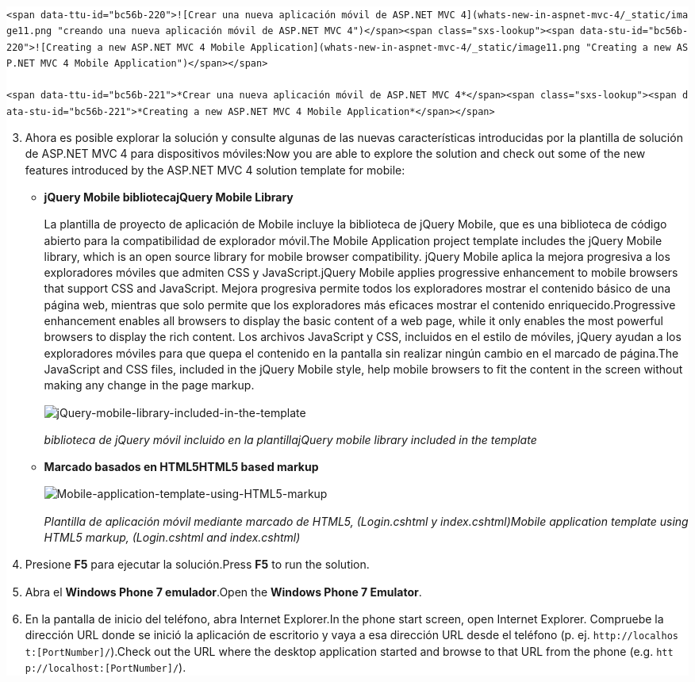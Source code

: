     <span data-ttu-id="bc56b-220">![Crear una nueva aplicación móvil de ASP.NET MVC 4](whats-new-in-aspnet-mvc-4/_static/image11.png "creando una nueva aplicación móvil de ASP.NET MVC 4")</span><span class="sxs-lookup"><span data-stu-id="bc56b-220">![Creating a new ASP.NET MVC 4 Mobile Application](whats-new-in-aspnet-mvc-4/_static/image11.png "Creating a new ASP.NET MVC 4 Mobile Application")</span></span>

    <span data-ttu-id="bc56b-221">*Crear una nueva aplicación móvil de ASP.NET MVC 4*</span><span class="sxs-lookup"><span data-stu-id="bc56b-221">*Creating a new ASP.NET MVC 4 Mobile Application*</span></span>
3. <span data-ttu-id="bc56b-222">Ahora es posible explorar la solución y consulte algunas de las nuevas características introducidas por la plantilla de solución de ASP.NET MVC 4 para dispositivos móviles:</span><span class="sxs-lookup"><span data-stu-id="bc56b-222">Now you are able to explore the solution and check out some of the new features introduced by the ASP.NET MVC 4 solution template for mobile:</span></span>

    - <span data-ttu-id="bc56b-223">**jQuery Mobile biblioteca**</span><span class="sxs-lookup"><span data-stu-id="bc56b-223">**jQuery Mobile Library**</span></span>

        <span data-ttu-id="bc56b-224">La plantilla de proyecto de aplicación de Mobile incluye la biblioteca de jQuery Mobile, que es una biblioteca de código abierto para la compatibilidad de explorador móvil.</span><span class="sxs-lookup"><span data-stu-id="bc56b-224">The Mobile Application project template includes the jQuery Mobile library, which is an open source library for mobile browser compatibility.</span></span> <span data-ttu-id="bc56b-225">jQuery Mobile aplica la mejora progresiva a los exploradores móviles que admiten CSS y JavaScript.</span><span class="sxs-lookup"><span data-stu-id="bc56b-225">jQuery Mobile applies progressive enhancement to mobile browsers that support CSS and JavaScript.</span></span> <span data-ttu-id="bc56b-226">Mejora progresiva permite todos los exploradores mostrar el contenido básico de una página web, mientras que solo permite que los exploradores más eficaces mostrar el contenido enriquecido.</span><span class="sxs-lookup"><span data-stu-id="bc56b-226">Progressive enhancement enables all browsers to display the basic content of a web page, while it only enables the most powerful browsers to display the rich content.</span></span> <span data-ttu-id="bc56b-227">Los archivos JavaScript y CSS, incluidos en el estilo de móviles, jQuery ayudan a los exploradores móviles para que quepa el contenido en la pantalla sin realizar ningún cambio en el marcado de página.</span><span class="sxs-lookup"><span data-stu-id="bc56b-227">The JavaScript and CSS files, included in the jQuery Mobile style, help mobile browsers to fit the content in the screen without making any change in the page markup.</span></span>

        ![jQuery-mobile-library-included-in-the-template](whats-new-in-aspnet-mvc-4/_static/image12.png)

        <span data-ttu-id="bc56b-229">*biblioteca de jQuery móvil incluido en la plantilla*</span><span class="sxs-lookup"><span data-stu-id="bc56b-229">*jQuery mobile library included in the template*</span></span>
    - <span data-ttu-id="bc56b-230">**Marcado basados en HTML5**</span><span class="sxs-lookup"><span data-stu-id="bc56b-230">**HTML5 based markup**</span></span>

        ![Mobile-application-template-using-HTML5-markup](whats-new-in-aspnet-mvc-4/_static/image13.png)

        <span data-ttu-id="bc56b-232">*Plantilla de aplicación móvil mediante marcado de HTML5, (Login.cshtml y index.cshtml)*</span><span class="sxs-lookup"><span data-stu-id="bc56b-232">*Mobile application template using HTML5 markup, (Login.cshtml and index.cshtml)*</span></span>
4. <span data-ttu-id="bc56b-233">Presione **F5** para ejecutar la solución.</span><span class="sxs-lookup"><span data-stu-id="bc56b-233">Press **F5** to run the solution.</span></span>
5. <span data-ttu-id="bc56b-234">Abra el **Windows Phone 7 emulador**.</span><span class="sxs-lookup"><span data-stu-id="bc56b-234">Open the **Windows Phone 7 Emulator**.</span></span>
6. <span data-ttu-id="bc56b-235">En la pantalla de inicio del teléfono, abra Internet Explorer.</span><span class="sxs-lookup"><span data-stu-id="bc56b-235">In the phone start screen, open Internet Explorer.</span></span> <span data-ttu-id="bc56b-236">Compruebe la dirección URL donde se inició la aplicación de escritorio y vaya a esa dirección URL desde el teléfono (p. ej. `http://localhost:[PortNumber]/`).</span><span class="sxs-lookup"><span data-stu-id="bc56b-236">Check out the URL where the desktop application started and browse to that URL from the phone (e.g. `http://localhost:[PortNumber]/`).</span></span>